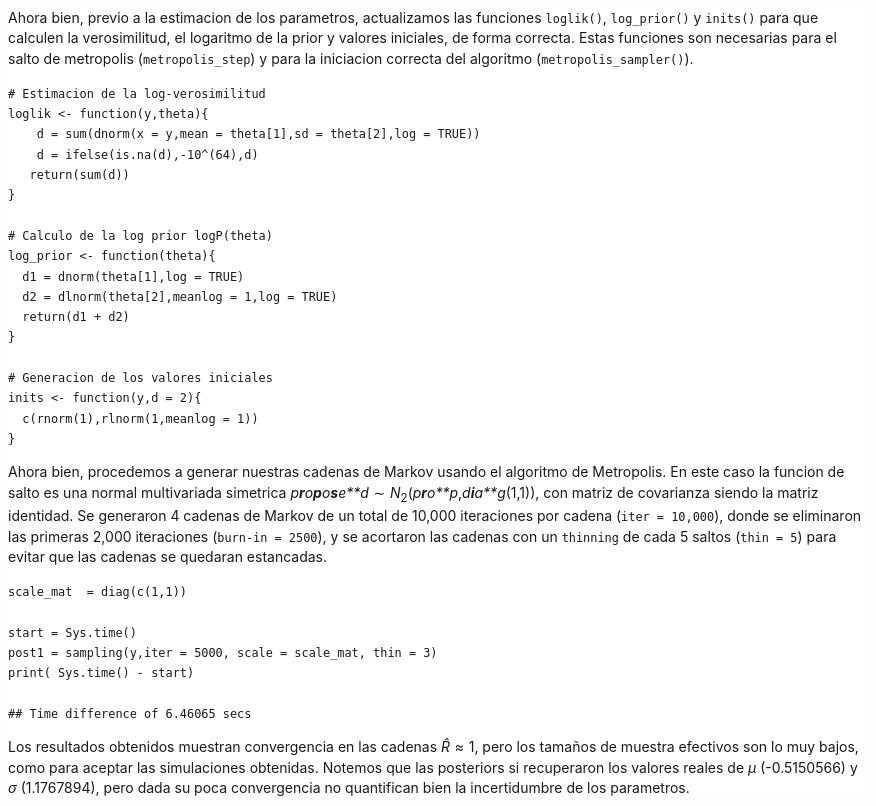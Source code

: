 Ahora bien, previo a la estimacion de los parametros, actualizamos las
funciones `loglik()`, `log_prior()` y `inits()` para que calculen la
verosimilitud, el logaritmo de la prior y valores iniciales, de forma
correcta. Estas funciones son necesarias para el salto de metropolis
(`metropolis_step`) y para la iniciacion correcta del algoritmo
(`metropolis_sampler()`).

    # Estimacion de la log-verosimilitud
    loglik <- function(y,theta){
        d = sum(dnorm(x = y,mean = theta[1],sd = theta[2],log = TRUE))
        d = ifelse(is.na(d),-10^(64),d)
       return(sum(d))
    }

    # Calculo de la log prior logP(theta)
    log_prior <- function(theta){
      d1 = dnorm(theta[1],log = TRUE)
      d2 = dlnorm(theta[2],meanlog = 1,log = TRUE)
      return(d1 + d2)
    }

    # Generacion de los valores iniciales
    inits <- function(y,d = 2){
      c(rnorm(1),rlnorm(1,meanlog = 1))
    }

Ahora bien, procedemos a generar nuestras cadenas de Markov usando el
algoritmo de Metropolis. En este caso la funcion de salto es una normal
multivariada simetrica
*p**r**o**p**o**s**e**d* ∼ *N*<sub>2</sub>(*p**r**o**p*,*d**i**a**g*(1,1)),
con matriz de covarianza siendo la matriz identidad. Se generaron 4
cadenas de Markov de un total de 10,000 iteraciones por cadena
(`iter = 10,000`), donde se eliminaron las primeras 2,000 iteraciones
(`burn-in = 2500`), y se acortaron las cadenas con un `thinning` de cada
5 saltos (`thin = 5`) para evitar que las cadenas se quedaran
estancadas.

    scale_mat  = diag(c(1,1))

    start = Sys.time()
    post1 = sampling(y,iter = 5000, scale = scale_mat, thin = 3)
    print( Sys.time() - start)

    ## Time difference of 6.46065 secs

Los resultados obtenidos muestran convergencia en las cadenas *R̂* ≈ 1,
pero los tamaños de muestra efectivos son lo muy bajos, como para
aceptar las simulaciones obtenidas. Notemos que las posteriors si
recuperaron los valores reales de *μ* (-0.5150566) y *σ* (1.1767894),
pero dada su poca convergencia no quantifican bien la incertidumbre de
los parametros.
